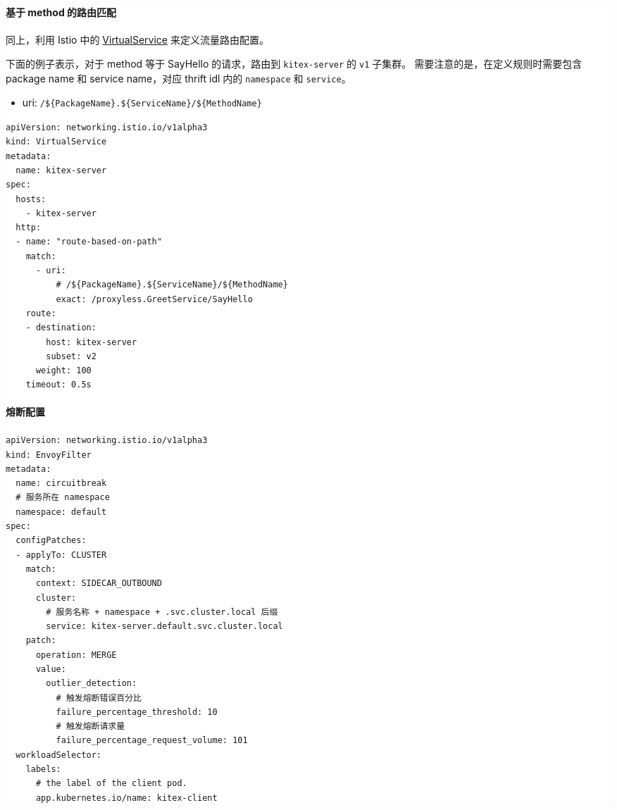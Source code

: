 #### 基于 method 的路由匹配
同上，利用 Istio 中的 [VirtualService](https://istio.io/latest/docs/reference/config/networking/virtual-service/) 来定义流量路由配置。

下面的例子表示，对于 method 等于 SayHello 的请求，路由到 `kitex-server` 的 `v1` 子集群。 需要注意的是，在定义规则时需要包含 package name 和 service name，对应 thrift idl 内的 `namespace` 和 `service`。

* uri:  `/${PackageName}.${ServiceName}/${MethodName}`

```
apiVersion: networking.istio.io/v1alpha3
kind: VirtualService
metadata:
  name: kitex-server
spec:
  hosts:
    - kitex-server
  http:
  - name: "route-based-on-path"
    match:
      - uri:
          # /${PackageName}.${ServiceName}/${MethodName}
          exact: /proxyless.GreetService/SayHello
    route:
    - destination:
        host: kitex-server
        subset: v2
      weight: 100
    timeout: 0.5s
```

#### 熔断配置

```
apiVersion: networking.istio.io/v1alpha3
kind: EnvoyFilter
metadata:
  name: circuitbreak
  # 服务所在 namespace
  namespace: default
spec:
  configPatches:
  - applyTo: CLUSTER
    match:
      context: SIDECAR_OUTBOUND
      cluster:
        # 服务名称 + namespace + .svc.cluster.local 后缀
        service: kitex-server.default.svc.cluster.local
    patch:
      operation: MERGE
      value:
        outlier_detection:
          # 触发熔断错误百分比
          failure_percentage_threshold: 10
          # 触发熔断请求量
          failure_percentage_request_volume: 101
  workloadSelector:
    labels:
      # the label of the client pod.
      app.kubernetes.io/name: kitex-client
```
